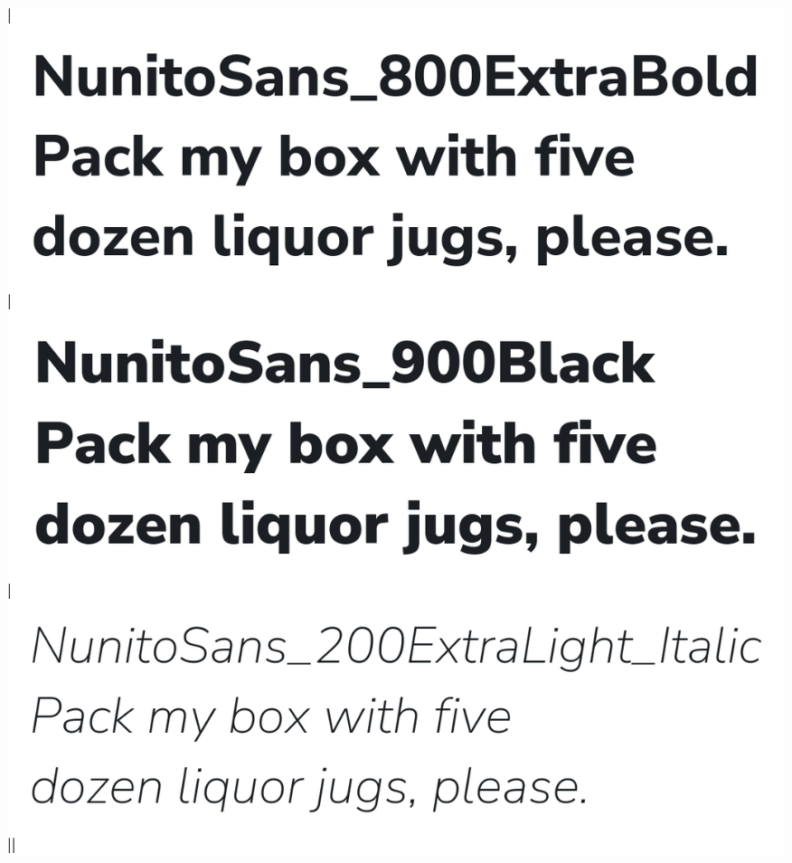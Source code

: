 |![NunitoSans_800ExtraBold](./NunitoSans_800ExtraBold.ttf.png)|![NunitoSans_900Black](./NunitoSans_900Black.ttf.png)|![NunitoSans_200ExtraLight_Italic](./NunitoSans_200ExtraLight_Italic.ttf.png)||